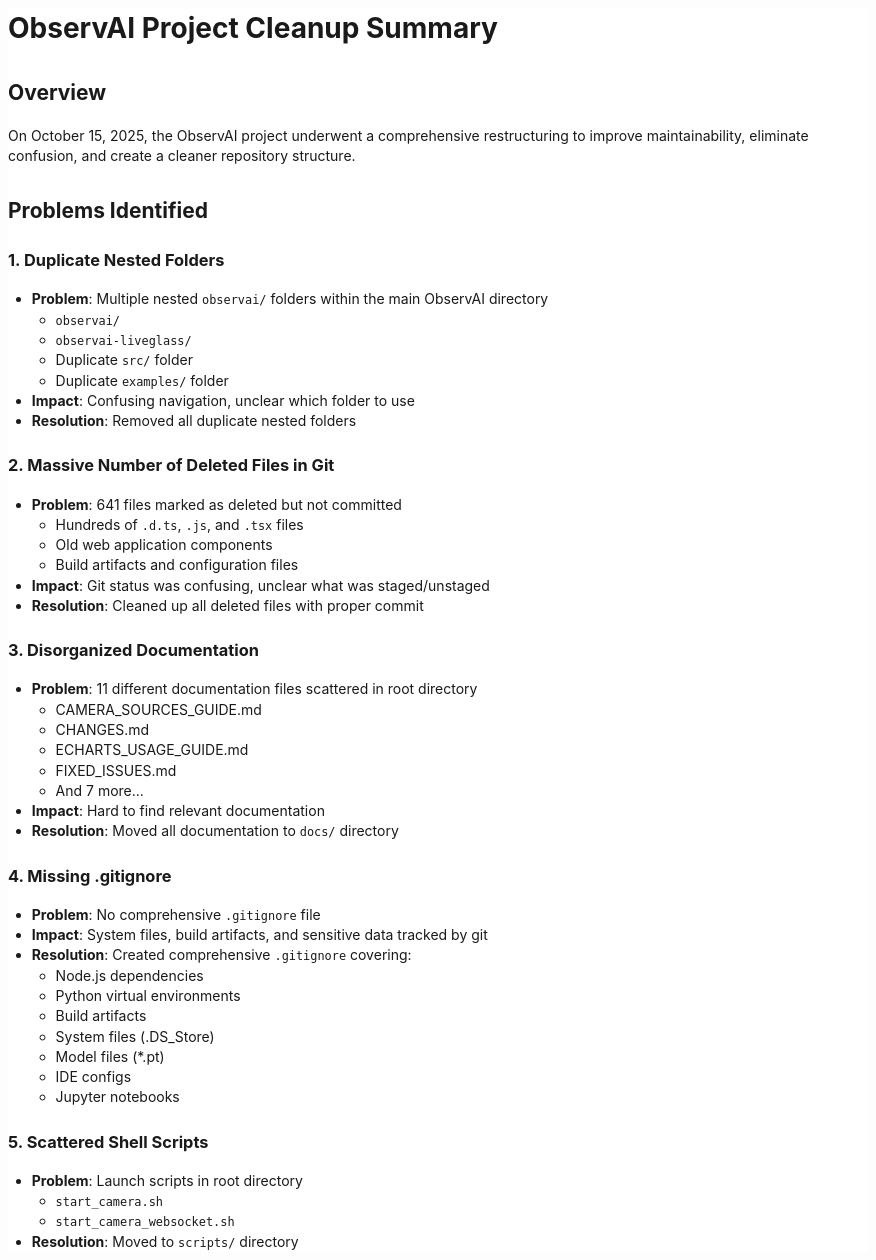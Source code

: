 # ObservAI Project Cleanup Summary

## Overview
On October 15, 2025, the ObservAI project underwent a comprehensive restructuring to improve maintainability, eliminate confusion, and create a cleaner repository structure.

## Problems Identified

### 1. Duplicate Nested Folders
- **Problem**: Multiple nested `observai/` folders within the main ObservAI directory
  - `observai/`
  - `observai-liveglass/`
  - Duplicate `src/` folder
  - Duplicate `examples/` folder
- **Impact**: Confusing navigation, unclear which folder to use
- **Resolution**: Removed all duplicate nested folders

### 2. Massive Number of Deleted Files in Git
- **Problem**: 641 files marked as deleted but not committed
  - Hundreds of `.d.ts`, `.js`, and `.tsx` files
  - Old web application components
  - Build artifacts and configuration files
- **Impact**: Git status was confusing, unclear what was staged/unstaged
- **Resolution**: Cleaned up all deleted files with proper commit

### 3. Disorganized Documentation
- **Problem**: 11 different documentation files scattered in root directory
  - CAMERA_SOURCES_GUIDE.md
  - CHANGES.md
  - ECHARTS_USAGE_GUIDE.md
  - FIXED_ISSUES.md
  - And 7 more...
- **Impact**: Hard to find relevant documentation
- **Resolution**: Moved all documentation to `docs/` directory

### 4. Missing .gitignore
- **Problem**: No comprehensive `.gitignore` file
- **Impact**: System files, build artifacts, and sensitive data tracked by git
- **Resolution**: Created comprehensive `.gitignore` covering:
  - Node.js dependencies
  - Python virtual environments
  - Build artifacts
  - System files (.DS_Store)
  - Model files (*.pt)
  - IDE configs
  - Jupyter notebooks

### 5. Scattered Shell Scripts
- **Problem**: Launch scripts in root directory
  - `start_camera.sh`
  - `start_camera_websocket.sh`
- **Resolution**: Moved to `scripts/` directory

